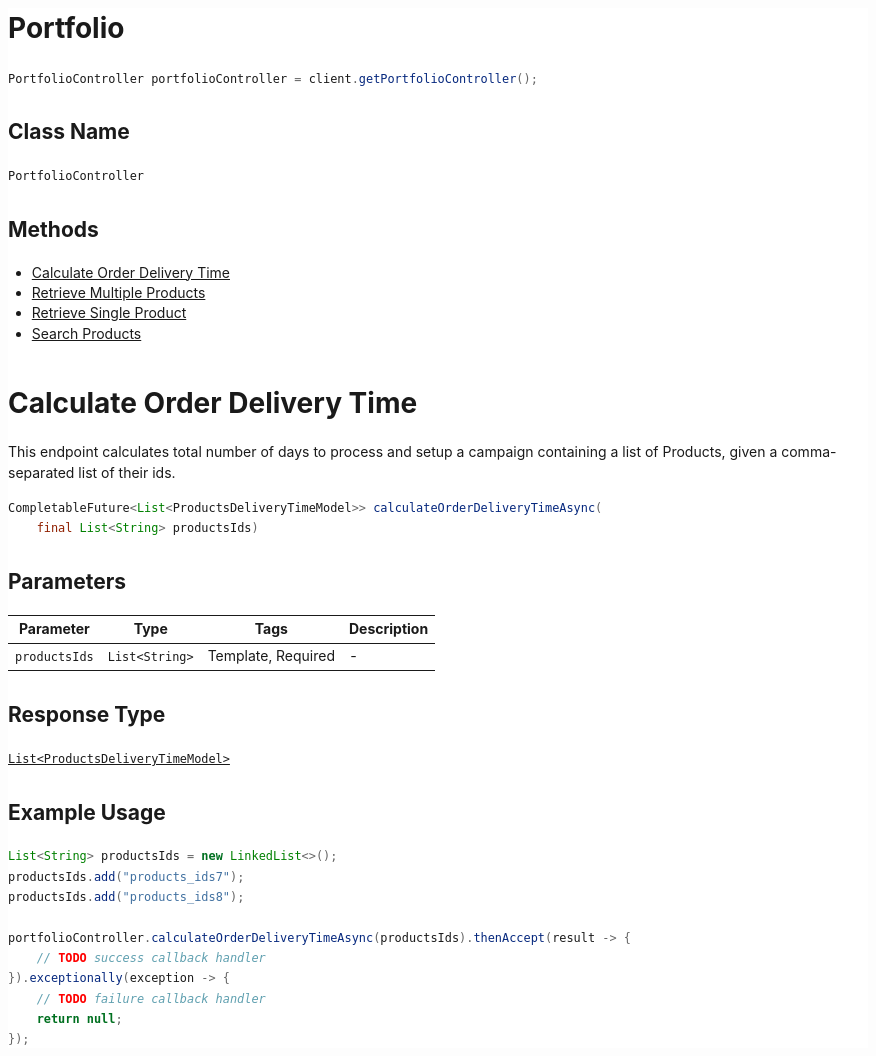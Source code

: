 # Portfolio

```java
PortfolioController portfolioController = client.getPortfolioController();
```

## Class Name

`PortfolioController`

## Methods

* [Calculate Order Delivery Time](../../doc/controllers/portfolio.md#calculate-order-delivery-time)
* [Retrieve Multiple Products](../../doc/controllers/portfolio.md#retrieve-multiple-products)
* [Retrieve Single Product](../../doc/controllers/portfolio.md#retrieve-single-product)
* [Search Products](../../doc/controllers/portfolio.md#search-products)


# Calculate Order Delivery Time

This endpoint calculates total number of days to process and setup a campaign containing a list of Products, given a comma-separated list of their ids.

```java
CompletableFuture<List<ProductsDeliveryTimeModel>> calculateOrderDeliveryTimeAsync(
    final List<String> productsIds)
```

## Parameters

| Parameter | Type | Tags | Description |
|  --- | --- | --- | --- |
| `productsIds` | `List<String>` | Template, Required | - |

## Response Type

[`List<ProductsDeliveryTimeModel>`](../../doc/models/products-delivery-time-model.md)

## Example Usage

```java
List<String> productsIds = new LinkedList<>();
productsIds.add("products_ids7");
productsIds.add("products_ids8");

portfolioController.calculateOrderDeliveryTimeAsync(productsIds).thenAccept(result -> {
    // TODO success callback handler
}).exceptionally(exception -> {
    // TODO failure callback handler
    return null;
});
```
